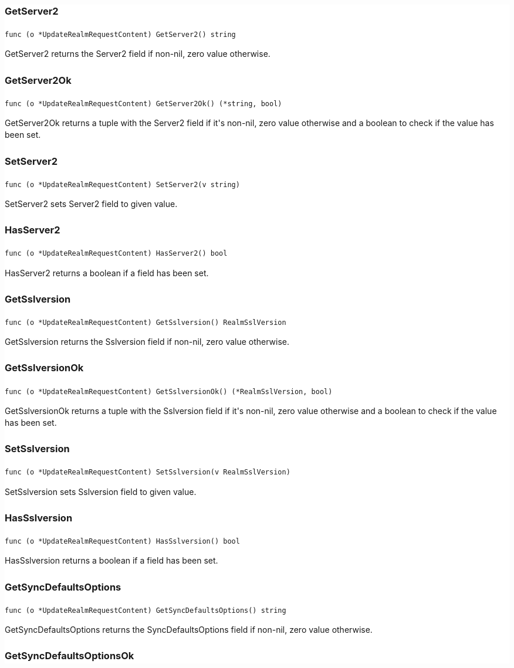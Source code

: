 ### GetServer2

`func (o *UpdateRealmRequestContent) GetServer2() string`

GetServer2 returns the Server2 field if non-nil, zero value otherwise.

### GetServer2Ok

`func (o *UpdateRealmRequestContent) GetServer2Ok() (*string, bool)`

GetServer2Ok returns a tuple with the Server2 field if it's non-nil, zero value otherwise
and a boolean to check if the value has been set.

### SetServer2

`func (o *UpdateRealmRequestContent) SetServer2(v string)`

SetServer2 sets Server2 field to given value.

### HasServer2

`func (o *UpdateRealmRequestContent) HasServer2() bool`

HasServer2 returns a boolean if a field has been set.

### GetSslversion

`func (o *UpdateRealmRequestContent) GetSslversion() RealmSslVersion`

GetSslversion returns the Sslversion field if non-nil, zero value otherwise.

### GetSslversionOk

`func (o *UpdateRealmRequestContent) GetSslversionOk() (*RealmSslVersion, bool)`

GetSslversionOk returns a tuple with the Sslversion field if it's non-nil, zero value otherwise
and a boolean to check if the value has been set.

### SetSslversion

`func (o *UpdateRealmRequestContent) SetSslversion(v RealmSslVersion)`

SetSslversion sets Sslversion field to given value.

### HasSslversion

`func (o *UpdateRealmRequestContent) HasSslversion() bool`

HasSslversion returns a boolean if a field has been set.

### GetSyncDefaultsOptions

`func (o *UpdateRealmRequestContent) GetSyncDefaultsOptions() string`

GetSyncDefaultsOptions returns the SyncDefaultsOptions field if non-nil, zero value otherwise.

### GetSyncDefaultsOptionsOk
